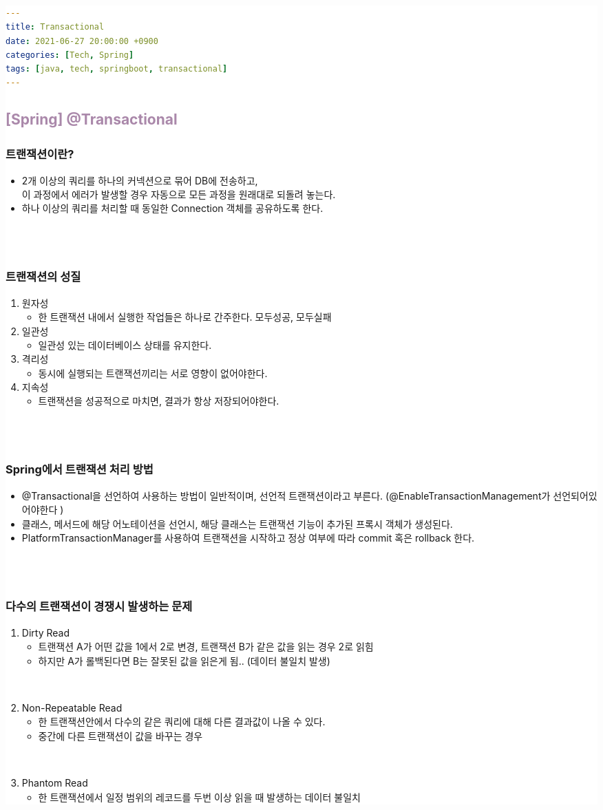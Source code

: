 ```yaml
---
title: Transactional
date: 2021-06-27 20:00:00 +0900
categories: [Tech, Spring]
tags: [java, tech, springboot, transactional]
---
```



##  <span style="color: #aa88aa;">[Spring] @Transactional</span>

### 트랜잭션이란?
* 2개 이상의 쿼리를 하나의 커넥션으로 묶어 DB에 전송하고, <br>
  이 과정에서 에러가 발생할 경우 자동으로 모든 과정을 원래대로 되돌려 놓는다.
* 하나 이상의 쿼리를 처리할 때 동일한 Connection 객체를 공유하도록 한다.

<br><br>

### 트랜잭션의 성질
1. 원자성
    * 한 트랜잭션 내에서 실행한 작업들은 하나로 간주한다. 모두성공, 모두실패
2. 일관성
    * 일관성 있는 데이터베이스 상태를 유지한다.
3. 격리성
    * 동시에 실행되는 트랜잭션끼리는 서로 영향이 없어야한다.
4. 지속성
    * 트랜잭션을 성공적으로 마치면, 결과가 항상 저장되어야한다.

<br><br>

### Spring에서 트랜잭션 처리 방법
* @Transactional을 선언하여 사용하는 방법이 일반적이며, 선언적 트랜잭션이라고 부른다. (@EnableTransactionManagement가 선언되어있어야한다 )
* 클래스, 메서드에 해당 어노테이션을 선언시, 해당 클래스는 트랜잭션 기능이 추가된 프록시 객체가 생성된다.
* PlatformTransactionManager를 사용하여 트랜잭션을 시작하고 정상 여부에 따라 commit 혹은 rollback 한다.

<br><br>

### 다수의 트랜잭션이 경쟁시 발생하는 문제
1. Dirty Read
    * 트랜잭션 A가 어떤 값을 1에서 2로 변경, 트랜잭션 B가 같은 값을 읽는 경우 2로 읽힘
    * 하지만 A가 롤백된다면 B는 잘못된 값을 읽은게 됨.. (데이터 불일치 발생)

<br>    

2. Non-Repeatable Read
    * 한 트랜잭션안에서 다수의 같은 쿼리에 대해 다른 결과값이 나올 수 있다.
    * 중간에 다른 트랜잭션이 값을 바꾸는 경우

<br>    

3. Phantom Read
    * 한 트랜잭션에서 일정 범위의 레코드를 두번 이상 읽을 때 발생하는 데이터 불일치
